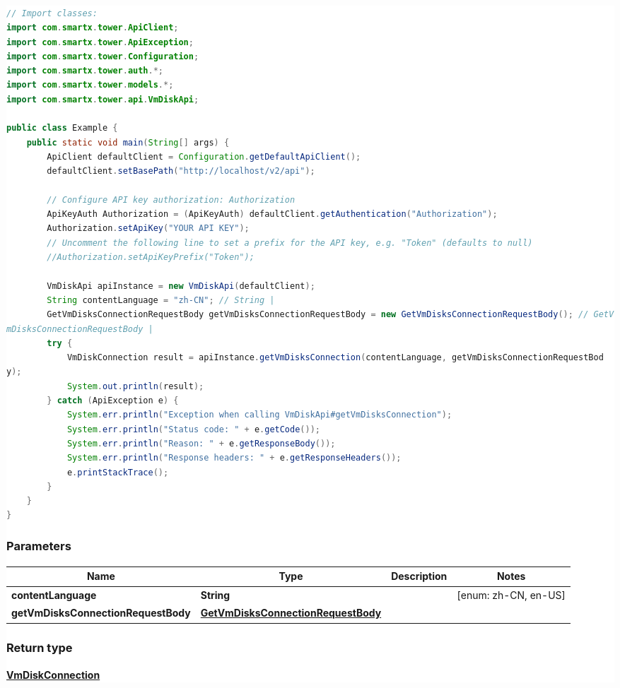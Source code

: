 ```java
// Import classes:
import com.smartx.tower.ApiClient;
import com.smartx.tower.ApiException;
import com.smartx.tower.Configuration;
import com.smartx.tower.auth.*;
import com.smartx.tower.models.*;
import com.smartx.tower.api.VmDiskApi;

public class Example {
    public static void main(String[] args) {
        ApiClient defaultClient = Configuration.getDefaultApiClient();
        defaultClient.setBasePath("http://localhost/v2/api");
        
        // Configure API key authorization: Authorization
        ApiKeyAuth Authorization = (ApiKeyAuth) defaultClient.getAuthentication("Authorization");
        Authorization.setApiKey("YOUR API KEY");
        // Uncomment the following line to set a prefix for the API key, e.g. "Token" (defaults to null)
        //Authorization.setApiKeyPrefix("Token");

        VmDiskApi apiInstance = new VmDiskApi(defaultClient);
        String contentLanguage = "zh-CN"; // String | 
        GetVmDisksConnectionRequestBody getVmDisksConnectionRequestBody = new GetVmDisksConnectionRequestBody(); // GetVmDisksConnectionRequestBody | 
        try {
            VmDiskConnection result = apiInstance.getVmDisksConnection(contentLanguage, getVmDisksConnectionRequestBody);
            System.out.println(result);
        } catch (ApiException e) {
            System.err.println("Exception when calling VmDiskApi#getVmDisksConnection");
            System.err.println("Status code: " + e.getCode());
            System.err.println("Reason: " + e.getResponseBody());
            System.err.println("Response headers: " + e.getResponseHeaders());
            e.printStackTrace();
        }
    }
}
```

### Parameters


Name | Type | Description  | Notes
------------- | ------------- | ------------- | -------------
 **contentLanguage** | **String**|  | [enum: zh-CN, en-US]
 **getVmDisksConnectionRequestBody** | [**GetVmDisksConnectionRequestBody**](GetVmDisksConnectionRequestBody.md)|  |

### Return type

[**VmDiskConnection**](VmDiskConnection.md)
